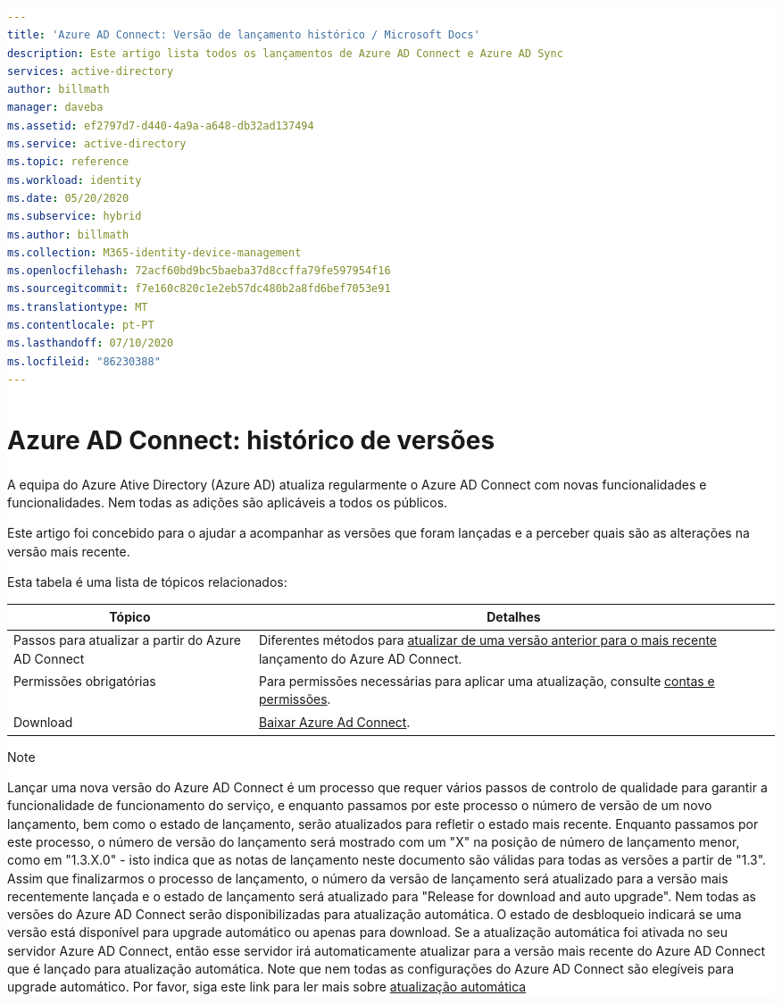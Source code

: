 ```yaml
---
title: 'Azure AD Connect: Versão de lançamento histórico / Microsoft Docs'
description: Este artigo lista todos os lançamentos de Azure AD Connect e Azure AD Sync
services: active-directory
author: billmath
manager: daveba
ms.assetid: ef2797d7-d440-4a9a-a648-db32ad137494
ms.service: active-directory
ms.topic: reference
ms.workload: identity
ms.date: 05/20/2020
ms.subservice: hybrid
ms.author: billmath
ms.collection: M365-identity-device-management
ms.openlocfilehash: 72acf60bd9bc5baeba37d8ccffa79fe597954f16
ms.sourcegitcommit: f7e160c820c1e2eb57dc480b2a8fd6bef7053e91
ms.translationtype: MT
ms.contentlocale: pt-PT
ms.lasthandoff: 07/10/2020
ms.locfileid: "86230388"
---
```

# <a name="azure-ad-connect-version-release-history"></a>Azure AD Connect: histórico de versões
A equipa do Azure Ative Directory (Azure AD) atualiza regularmente o Azure AD Connect com novas funcionalidades e funcionalidades. Nem todas as adições são aplicáveis a todos os públicos.

Este artigo foi concebido para o ajudar a acompanhar as versões que foram lançadas e a perceber quais são as alterações na versão mais recente.

Esta tabela é uma lista de tópicos relacionados:

Tópico |  Detalhes
--------- | --------- |
Passos para atualizar a partir do Azure AD Connect | Diferentes métodos para [atualizar de uma versão anterior para o mais recente](how-to-upgrade-previous-version.md) lançamento do Azure AD Connect.
Permissões obrigatórias | Para permissões necessárias para aplicar uma atualização, consulte [contas e permissões](reference-connect-accounts-permissions.md#upgrade).
Download| [Baixar Azure Ad Connect](https://go.microsoft.com/fwlink/?LinkId=615771).

>[!NOTE]
>Lançar uma nova versão do Azure AD Connect é um processo que requer vários passos de controlo de qualidade para garantir a funcionalidade de funcionamento do serviço, e enquanto passamos por este processo o número de versão de um novo lançamento, bem como o estado de lançamento, serão atualizados para refletir o estado mais recente.
Enquanto passamos por este processo, o número de versão do lançamento será mostrado com um "X" na posição de número de lançamento menor, como em "1.3.X.0" - isto indica que as notas de lançamento neste documento são válidas para todas as versões a partir de "1.3". Assim que finalizarmos o processo de lançamento, o número da versão de lançamento será atualizado para a versão mais recentemente lançada e o estado de lançamento será atualizado para "Release for download and auto upgrade".
Nem todas as versões do Azure AD Connect serão disponibilizadas para atualização automática. O estado de desbloqueio indicará se uma versão está disponível para upgrade automático ou apenas para download. Se a atualização automática foi ativada no seu servidor Azure AD Connect, então esse servidor irá automaticamente atualizar para a versão mais recente do Azure AD Connect que é lançado para atualização automática. Note que nem todas as configurações do Azure AD Connect são elegíveis para upgrade automático. Por favor, siga este link para ler mais sobre [atualização automática](how-to-connect-install-automatic-upgrade.md)
